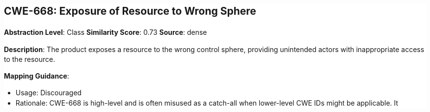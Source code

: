 ## CWE-668: Exposure of Resource to Wrong Sphere
**Abstraction Level**: Class
**Similarity Score**: 0.73
**Source**: dense

**Description**:
The product exposes a resource to the wrong control sphere, providing unintended actors with inappropriate access to the resource.

**Mapping Guidance**:
- Usage: Discouraged
- Rationale: CWE-668 is high-level and is often misused as a catch-all when lower-level CWE IDs might be applicable. It